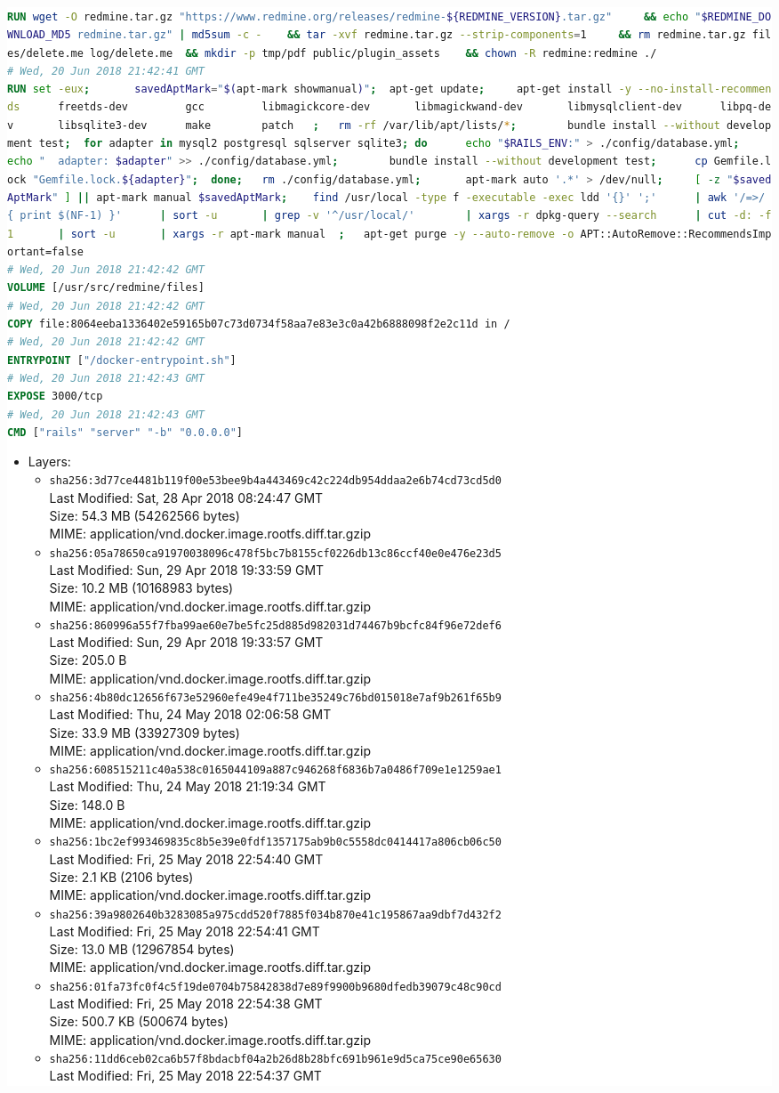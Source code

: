 ```dockerfile
RUN wget -O redmine.tar.gz "https://www.redmine.org/releases/redmine-${REDMINE_VERSION}.tar.gz" 	&& echo "$REDMINE_DOWNLOAD_MD5 redmine.tar.gz" | md5sum -c - 	&& tar -xvf redmine.tar.gz --strip-components=1 	&& rm redmine.tar.gz files/delete.me log/delete.me 	&& mkdir -p tmp/pdf public/plugin_assets 	&& chown -R redmine:redmine ./
# Wed, 20 Jun 2018 21:42:41 GMT
RUN set -eux; 		savedAptMark="$(apt-mark showmanual)"; 	apt-get update; 	apt-get install -y --no-install-recommends 		freetds-dev 		gcc 		libmagickcore-dev 		libmagickwand-dev 		libmysqlclient-dev 		libpq-dev 		libsqlite3-dev 		make 		patch 	; 	rm -rf /var/lib/apt/lists/*; 		bundle install --without development test; 	for adapter in mysql2 postgresql sqlserver sqlite3; do 		echo "$RAILS_ENV:" > ./config/database.yml; 		echo "  adapter: $adapter" >> ./config/database.yml; 		bundle install --without development test; 		cp Gemfile.lock "Gemfile.lock.${adapter}"; 	done; 	rm ./config/database.yml; 		apt-mark auto '.*' > /dev/null; 	[ -z "$savedAptMark" ] || apt-mark manual $savedAptMark; 	find /usr/local -type f -executable -exec ldd '{}' ';' 		| awk '/=>/ { print $(NF-1) }' 		| sort -u 		| grep -v '^/usr/local/' 		| xargs -r dpkg-query --search 		| cut -d: -f1 		| sort -u 		| xargs -r apt-mark manual 	; 	apt-get purge -y --auto-remove -o APT::AutoRemove::RecommendsImportant=false
# Wed, 20 Jun 2018 21:42:42 GMT
VOLUME [/usr/src/redmine/files]
# Wed, 20 Jun 2018 21:42:42 GMT
COPY file:8064eeba1336402e59165b07c73d0734f58aa7e83e3c0a42b6888098f2e2c11d in / 
# Wed, 20 Jun 2018 21:42:42 GMT
ENTRYPOINT ["/docker-entrypoint.sh"]
# Wed, 20 Jun 2018 21:42:43 GMT
EXPOSE 3000/tcp
# Wed, 20 Jun 2018 21:42:43 GMT
CMD ["rails" "server" "-b" "0.0.0.0"]
```

-	Layers:
	-	`sha256:3d77ce4481b119f00e53bee9b4a443469c42c224db954ddaa2e6b74cd73cd5d0`  
		Last Modified: Sat, 28 Apr 2018 08:24:47 GMT  
		Size: 54.3 MB (54262566 bytes)  
		MIME: application/vnd.docker.image.rootfs.diff.tar.gzip
	-	`sha256:05a78650ca91970038096c478f5bc7b8155cf0226db13c86ccf40e0e476e23d5`  
		Last Modified: Sun, 29 Apr 2018 19:33:59 GMT  
		Size: 10.2 MB (10168983 bytes)  
		MIME: application/vnd.docker.image.rootfs.diff.tar.gzip
	-	`sha256:860996a55f7fba99ae60e7be5fc25d885d982031d74467b9bcfc84f96e72def6`  
		Last Modified: Sun, 29 Apr 2018 19:33:57 GMT  
		Size: 205.0 B  
		MIME: application/vnd.docker.image.rootfs.diff.tar.gzip
	-	`sha256:4b80dc12656f673e52960efe49e4f711be35249c76bd015018e7af9b261f65b9`  
		Last Modified: Thu, 24 May 2018 02:06:58 GMT  
		Size: 33.9 MB (33927309 bytes)  
		MIME: application/vnd.docker.image.rootfs.diff.tar.gzip
	-	`sha256:608515211c40a538c0165044109a887c946268f6836b7a0486f709e1e1259ae1`  
		Last Modified: Thu, 24 May 2018 21:19:34 GMT  
		Size: 148.0 B  
		MIME: application/vnd.docker.image.rootfs.diff.tar.gzip
	-	`sha256:1bc2ef993469835c8b5e39e0fdf1357175ab9b0c5558dc0414417a806cb06c50`  
		Last Modified: Fri, 25 May 2018 22:54:40 GMT  
		Size: 2.1 KB (2106 bytes)  
		MIME: application/vnd.docker.image.rootfs.diff.tar.gzip
	-	`sha256:39a9802640b3283085a975cdd520f7885f034b870e41c195867aa9dbf7d432f2`  
		Last Modified: Fri, 25 May 2018 22:54:41 GMT  
		Size: 13.0 MB (12967854 bytes)  
		MIME: application/vnd.docker.image.rootfs.diff.tar.gzip
	-	`sha256:01fa73fc0f4c5f19de0704b75842838d7e89f9900b9680dfedb39079c48c90cd`  
		Last Modified: Fri, 25 May 2018 22:54:38 GMT  
		Size: 500.7 KB (500674 bytes)  
		MIME: application/vnd.docker.image.rootfs.diff.tar.gzip
	-	`sha256:11dd6ceb02ca6b57f8bdacbf04a2b26d8b28bfc691b961e9d5ca75ce90e65630`  
		Last Modified: Fri, 25 May 2018 22:54:37 GMT  